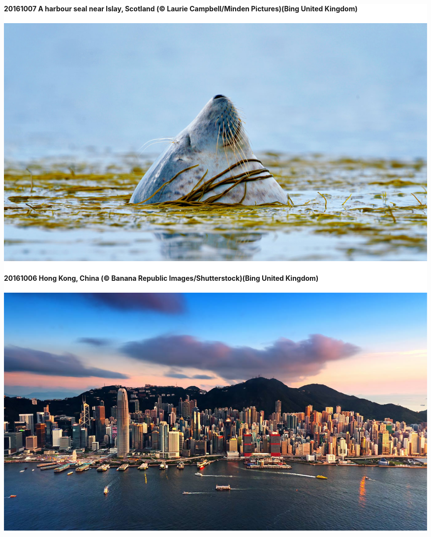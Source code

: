 #### 20161007 A harbour seal near Islay, Scotland (© Laurie Campbell/Minden Pictures)(Bing United Kingdom)

![](20161007_ScotlandHarbourSeal_1366x768.jpg)

#### 20161006 Hong Kong, China (© Banana Republic Images/Shutterstock)(Bing United Kingdom)

![](20161006_HongKongVideo_1366x768.jpg)
